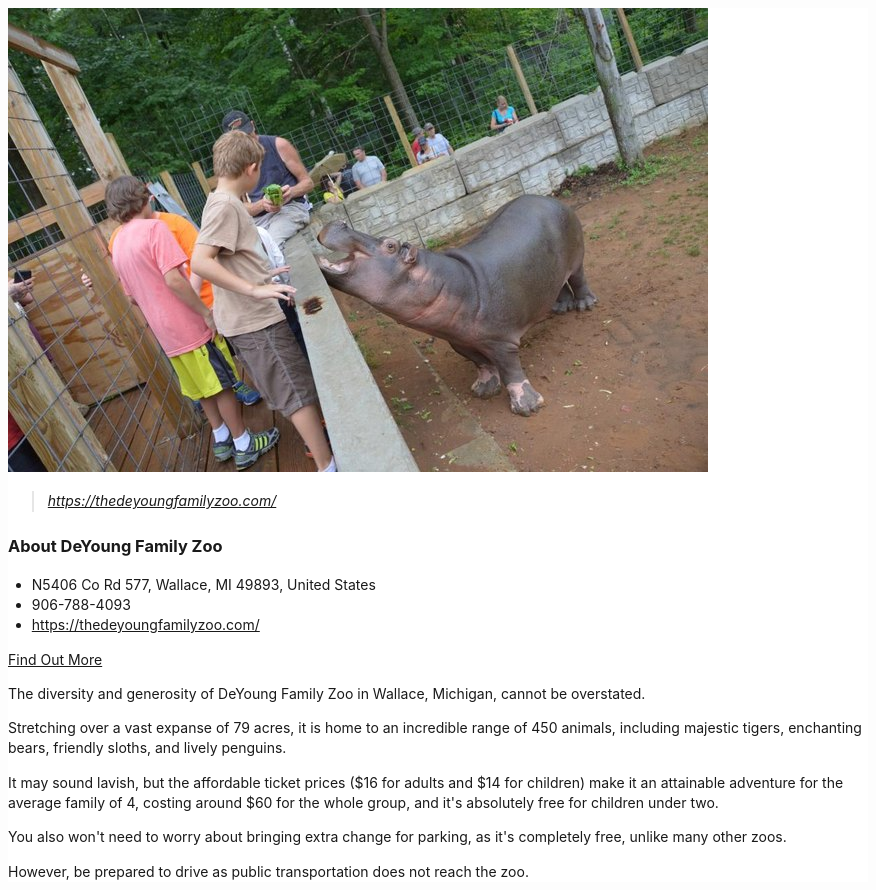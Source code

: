 ![DeYoung Family Zoo](assets/images/zoos/deyoungfamilyzoo.jpg)

> *https://thedeyoungfamilyzoo.com/* 



<div class="find-out-more" markdown="1">

### About DeYoung Family Zoo

- N5406 Co Rd 577, Wallace, MI 49893, United States
- 906-788-4093
- <a href="https://thedeyoungfamilyzoo.com/">https://thedeyoungfamilyzoo.com/</a>



<a class="subscribe btn" href="https://thedeyoungfamilyzoo.com/">Find Out More</a>

</div>


The diversity and generosity of DeYoung Family Zoo in Wallace, Michigan, cannot be overstated. 

Stretching over a vast expanse of 79 acres, it is home to an incredible range of 450 animals, including majestic tigers, enchanting bears, friendly sloths, and lively penguins. 

It may sound lavish, but the affordable ticket prices ($16 for adults and $14 for children) make it an attainable adventure for the average family of 4, costing around $60 for the whole group, and it's absolutely free for children under two. 

You also won't need to worry about bringing extra change for parking, as it's completely free, unlike many other zoos. 

However, be prepared to drive as public transportation does not reach the zoo. 
